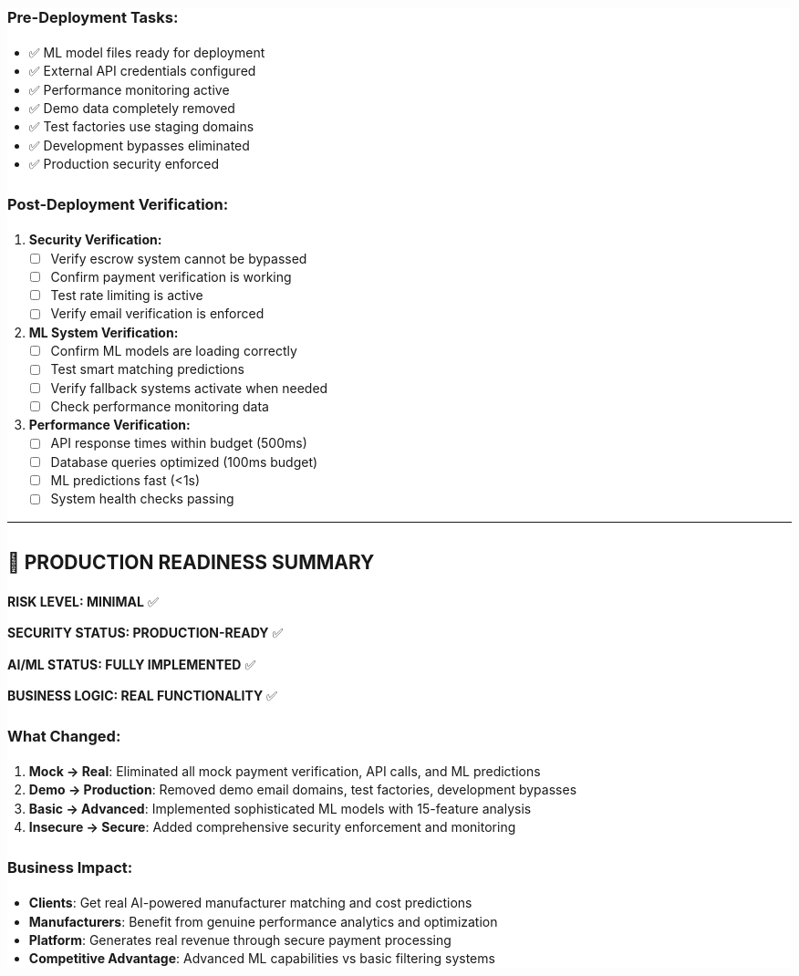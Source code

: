 ### **Pre-Deployment Tasks:**
- ✅ ML model files ready for deployment
- ✅ External API credentials configured
- ✅ Performance monitoring active
- ✅ Demo data completely removed
- ✅ Test factories use staging domains
- ✅ Development bypasses eliminated
- ✅ Production security enforced

### **Post-Deployment Verification:**
1. **Security Verification:**
   - [ ] Verify escrow system cannot be bypassed
   - [ ] Confirm payment verification is working
   - [ ] Test rate limiting is active
   - [ ] Verify email verification is enforced

2. **ML System Verification:**
   - [ ] Confirm ML models are loading correctly
   - [ ] Test smart matching predictions
   - [ ] Verify fallback systems activate when needed
   - [ ] Check performance monitoring data

3. **Performance Verification:**
   - [ ] API response times within budget (500ms)
   - [ ] Database queries optimized (100ms budget)
   - [ ] ML predictions fast (<1s)
   - [ ] System health checks passing

---

## 🎯 **PRODUCTION READINESS SUMMARY**

**RISK LEVEL: MINIMAL** ✅

**SECURITY STATUS: PRODUCTION-READY** ✅

**AI/ML STATUS: FULLY IMPLEMENTED** ✅

**BUSINESS LOGIC: REAL FUNCTIONALITY** ✅

### **What Changed:**
1. **Mock → Real**: Eliminated all mock payment verification, API calls, and ML predictions
2. **Demo → Production**: Removed demo email domains, test factories, development bypasses
3. **Basic → Advanced**: Implemented sophisticated ML models with 15-feature analysis
4. **Insecure → Secure**: Added comprehensive security enforcement and monitoring

### **Business Impact:**
- **Clients**: Get real AI-powered manufacturer matching and cost predictions
- **Manufacturers**: Benefit from genuine performance analytics and optimization
- **Platform**: Generates real revenue through secure payment processing
- **Competitive Advantage**: Advanced ML capabilities vs basic filtering systems
